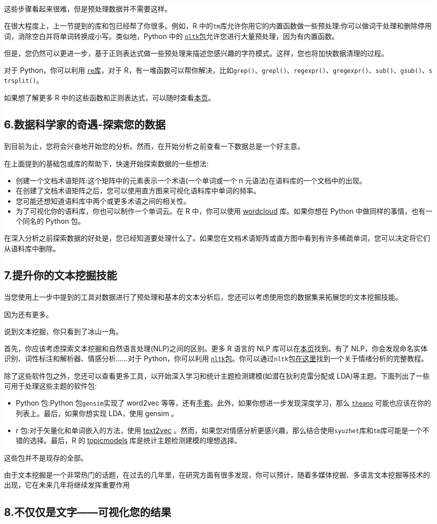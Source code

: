 这些步骤看起来很难，但是预处理数据并不需要这样。

在很大程度上，上一节提到的库和包已经帮了你很多。例如，R 中的`tm`库允许你用它的内置函数做一些预处理:你可以做词干处理和删除停用词，消除空白并将单词转换成小写。类似地，Python 中的 [`nltk`包](https://web.archive.org/web/20220525174915/http://www.nltk.org/)允许您进行大量预处理，因为有内置函数。

但是，您仍然可以更进一步，基于正则表达式做一些预处理来描述您感兴趣的字符模式。这样，您也将加快数据清理的过程。

对于 Python，你可以利用 [`re`库](https://web.archive.org/web/20220525174915/https://docs.python.org/3/library/re.html)，对于 R，有一堆函数可以帮你解决，比如`grep()`、`grepl()`、`regexpr()`、`gregexpr()`、`sub()`、`gsub()`、`strsplit()`。

如果想了解更多 R 中的这些函数和正则表达式，可以随时查看[本页](https://web.archive.org/web/20220525174915/https://www.rdocumentation.org/packages/base/versions/3.3.1/topics/regex)。

## 6.数据科学家的奇遇-探索您的数据

到目前为止，您将会兴奋地开始您的分析。然而，在开始分析之前查看一下数据总是一个好主意。

在上面提到的基础包或库的帮助下，快速开始探索数据的一些想法:

*   创建一个文档术语矩阵:这个矩阵中的元素表示一个术语(一个单词或一个 n 元语法)在语料库的一个文档中的出现。
*   在创建了文档术语矩阵之后，您可以使用直方图来可视化语料库中单词的频率。
*   您可能还想知道语料库中两个或更多术语之间的相关性。
*   为了可视化你的语料库，你也可以制作一个单词云。在 R 中，你可以使用 [wordcloud](https://web.archive.org/web/20220525174915/https://www.rdocumentation.org/packages/wordcloud/versions/2.5) 库。如果你想在 Python 中做同样的事情，也有一个同名的 Python 包。

在深入分析之前探索数据的好处是，您已经知道要处理什么了。如果您在文档术语矩阵或直方图中看到有许多稀疏单词，您可以决定将它们从语料库中删除。

## 7.提升你的文本挖掘技能

当您使用上一步中提到的工具对数据进行了预处理和基本的文本分析后，您还可以考虑使用您的数据集来拓展您的文本挖掘技能。

因为还有更多。

说到文本挖掘，你只看到了冰山一角。

首先，你应该考虑探索文本挖掘和自然语言处理(NLP)之间的区别。更多 R 语言的 NLP 库可以在[本页](https://web.archive.org/web/20220525174915/https://www.rdocumentation.org/taskviews#NaturalLanguageProcessing)找到。有了 NLP，你会发现命名实体识别、词性标注和解析器、情感分析……对于 Python，你可以利用 [`nltk`包](https://web.archive.org/web/20220525174915/http://www.nltk.org/)。你可以通过`nltk`包[在这里](https://web.archive.org/web/20220525174915/http://streamhacker.com/2010/05/10/text-classification-sentiment-analysis-naive-bayes-classifier/)找到一个关于情绪分析的完整教程。

除了这些软件包之外，您还可以查看更多工具，以开始深入学习和统计主题检测建模(如潜在狄利克雷分配或 LDA)等主题。下面列出了一些可用于处理这些主题的软件包:

*   Python 包:Python 包`gensim`实现了 word2vec 等等，还有[手套](https://web.archive.org/web/20220525174915/http://nlp.stanford.edu/projects/glove/)。此外，如果你想进一步发现深度学习，那么 [`theano`](https://web.archive.org/web/20220525174915/http://deeplearning.net/software/theano/) 可能也应该在你的列表上。最后，如果你想实现 LDA，使用 gensim 。

*   r 包:对于矢量化和单词嵌入的方法，使用 [text2vec](https://web.archive.org/web/20220525174915/https://www.rdocumentation.org/packages/text2vec/versions/0.3.0) 。然而，如果您对情感分析更感兴趣，那么结合使用`syuzhet`库和`tm`库可能是一个不错的选择。最后，R 的 [topicmodels](https://web.archive.org/web/20220525174915/https://www.rdocumentation.org/packages/topicmodels/versions/0.2-4) 库是统计主题检测建模的理想选择。

这些包并不是现存的全部。

由于文本挖掘是一个非常热门的话题，在过去的几年里，在研究方面有很多发现，你可以预计，随着多媒体挖掘、多语言文本挖掘等技术的出现，它在未来几年将继续发挥重要作用

## 8.不仅仅是文字——可视化您的结果

